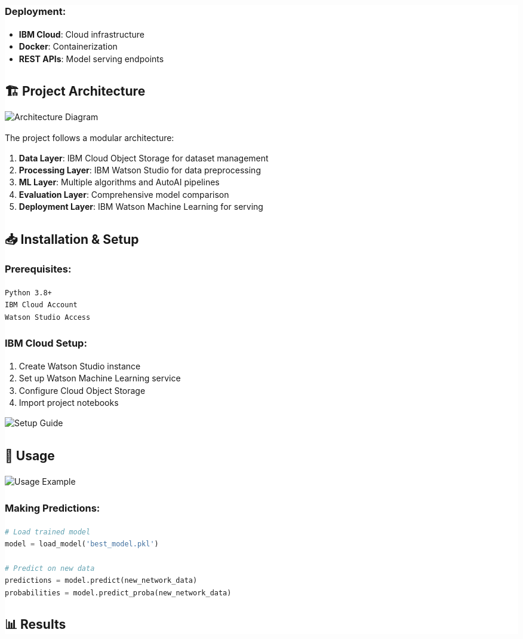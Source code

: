 ### Deployment:
- **IBM Cloud**: Cloud infrastructure
- **Docker**: Containerization
- **REST APIs**: Model serving endpoints

## 🏗 Project Architecture

![Architecture Diagram](assets/architecture.png)

The project follows a modular architecture:

1. **Data Layer**: IBM Cloud Object Storage for dataset management
2. **Processing Layer**: IBM Watson Studio for data preprocessing
3. **ML Layer**: Multiple algorithms and AutoAI pipelines
4. **Evaluation Layer**: Comprehensive model comparison
5. **Deployment Layer**: IBM Watson Machine Learning for serving

## 📥 Installation & Setup

### Prerequisites:
```bash
Python 3.8+
IBM Cloud Account
Watson Studio Access
```

### IBM Cloud Setup:
1. Create Watson Studio instance
2. Set up Watson Machine Learning service
3. Configure Cloud Object Storage
4. Import project notebooks

![Setup Guide](assets/setup_guide.png)

## 🚀 Usage

![Usage Example](assets/usage_example.png)

### Making Predictions:
```python
# Load trained model
model = load_model('best_model.pkl')

# Predict on new data
predictions = model.predict(new_network_data)
probabilities = model.predict_proba(new_network_data)
```

## 📊 Results
